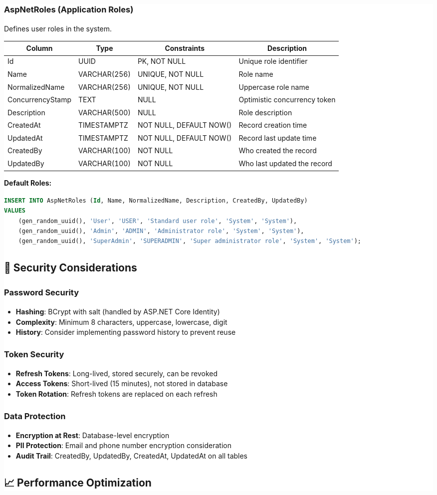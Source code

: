 ### AspNetRoles (Application Roles)

Defines user roles in the system.

| Column | Type | Constraints | Description |
|--------|------|-------------|-------------|
| Id | UUID | PK, NOT NULL | Unique role identifier |
| Name | VARCHAR(256) | UNIQUE, NOT NULL | Role name |
| NormalizedName | VARCHAR(256) | UNIQUE, NOT NULL | Uppercase role name |
| ConcurrencyStamp | TEXT | NULL | Optimistic concurrency token |
| Description | VARCHAR(500) | NULL | Role description |
| CreatedAt | TIMESTAMPTZ | NOT NULL, DEFAULT NOW() | Record creation time |
| UpdatedAt | TIMESTAMPTZ | NOT NULL, DEFAULT NOW() | Record last update time |
| CreatedBy | VARCHAR(100) | NOT NULL | Who created the record |
| UpdatedBy | VARCHAR(100) | NOT NULL | Who last updated the record |

**Default Roles:**
```sql
INSERT INTO AspNetRoles (Id, Name, NormalizedName, Description, CreatedBy, UpdatedBy)
VALUES 
    (gen_random_uuid(), 'User', 'USER', 'Standard user role', 'System', 'System'),
    (gen_random_uuid(), 'Admin', 'ADMIN', 'Administrator role', 'System', 'System'),
    (gen_random_uuid(), 'SuperAdmin', 'SUPERADMIN', 'Super administrator role', 'System', 'System');
```

## 🔐 Security Considerations

### Password Security
- **Hashing**: BCrypt with salt (handled by ASP.NET Core Identity)
- **Complexity**: Minimum 8 characters, uppercase, lowercase, digit
- **History**: Consider implementing password history to prevent reuse

### Token Security
- **Refresh Tokens**: Long-lived, stored securely, can be revoked
- **Access Tokens**: Short-lived (15 minutes), not stored in database
- **Token Rotation**: Refresh tokens are replaced on each refresh

### Data Protection
- **Encryption at Rest**: Database-level encryption
- **PII Protection**: Email and phone number encryption consideration
- **Audit Trail**: CreatedBy, UpdatedBy, CreatedAt, UpdatedAt on all tables

## 📈 Performance Optimization
